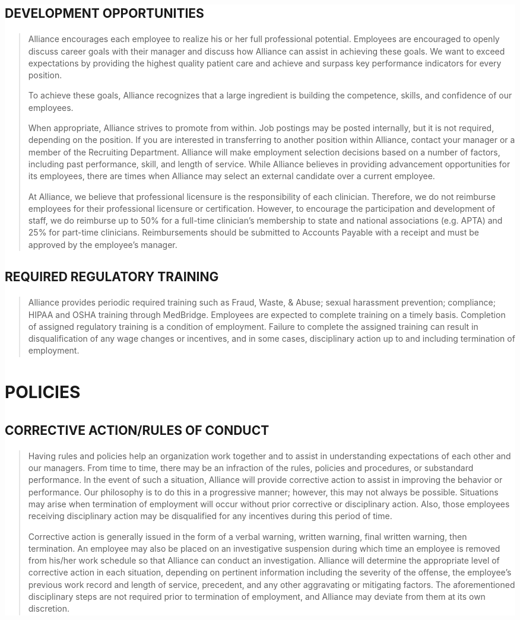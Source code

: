 ## DEVELOPMENT OPPORTUNITIES

> Alliance encourages each employee to realize his or her full professional potential. Employees are encouraged to openly discuss career goals with their manager and discuss how Alliance can assist in achieving these goals. We want to exceed expectations by providing the highest quality patient care and achieve and surpass key performance indicators for every position.
> 
> 
> To achieve these goals, Alliance recognizes that a large ingredient is building the competence, skills, and confidence of our employees. 
> 
> When appropriate, Alliance strives to promote from within. Job postings may be posted internally, but it is not required, depending on the position. If you are interested in transferring to another position within Alliance, contact your manager or a member of the Recruiting Department. Alliance will make employment selection decisions based on a number of factors, including past performance, skill, and length of service. While Alliance believes in providing advancement opportunities for its employees, there are times when Alliance may select an external candidate over a current employee.
> 
> At Alliance, we believe that professional licensure is the responsibility of each clinician. Therefore, we do not reimburse employees for their professional licensure or certification. However, to encourage the participation and development of staff, we do reimburse up to 50% for a full-time clinician’s membership to state and national associations (e.g. APTA) and 25% for part-time clinicians. Reimbursements should be submitted to Accounts Payable with a receipt and must be approved by the employee’s manager.
> 

## REQUIRED REGULATORY TRAINING

> Alliance provides periodic required training such as Fraud, Waste, & Abuse; sexual harassment prevention; compliance; HIPAA and OSHA training through MedBridge. Employees are expected to complete training on a timely basis. Completion of assigned regulatory training is a condition of employment. Failure to complete the assigned training can result in disqualification of any wage changes or incentives, and in some cases, disciplinary action up to and including termination of employment.
> 

# POLICIES

## CORRECTIVE ACTION/RULES OF CONDUCT

> Having rules and policies help an organization work together and to assist in understanding expectations of each other and our managers. From time to time, there may be an infraction of the rules, policies and procedures, or substandard performance. In the event of such a situation, Alliance will provide corrective action to assist in improving the behavior or performance. Our philosophy is to do this in a progressive manner; however, this may not always be possible. Situations may arise when termination of employment will occur without prior corrective or disciplinary action. Also, those employees receiving disciplinary action may be disqualified for any incentives during this period of time.
> 
> 
> Corrective action is generally issued in the form of a verbal warning, written warning, final written warning, then termination. An employee may also be placed on an investigative suspension during which time an employee is removed from his/her work schedule so that Alliance can conduct an investigation. Alliance will determine the appropriate level of corrective action in each situation, depending on pertinent information including the severity of the offense, the employee’s previous work record and length of service, precedent, and any other aggravating or mitigating factors. The aforementioned disciplinary steps are not required prior to termination of employment, and Alliance may deviate from them at its own discretion.
> 
